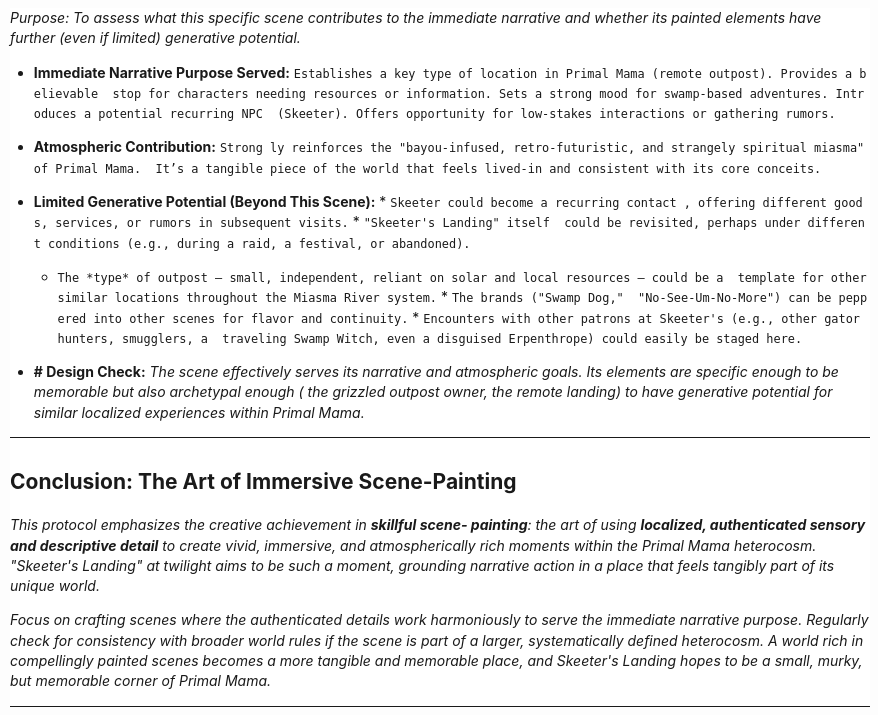 *Purpose: To assess what this specific scene  contributes to the immediate narrative and whether its painted elements have further (even if limited) generative potential.*

*   **Immediate  Narrative Purpose Served:** `Establishes a key type of location in Primal Mama (remote outpost). Provides a believable  stop for characters needing resources or information. Sets a strong mood for swamp-based adventures. Introduces a potential recurring NPC  (Skeeter). Offers opportunity for low-stakes interactions or gathering rumors.`
*   **Atmospheric Contribution:** `Strong ly reinforces the "bayou-infused, retro-futuristic, and strangely spiritual miasma" of Primal Mama.  It’s a tangible piece of the world that feels lived-in and consistent with its core conceits.`
*    **Limited Generative Potential (Beyond This Scene):**
    *   `Skeeter could become a recurring contact , offering different goods, services, or rumors in subsequent visits.`
    *   `"Skeeter's Landing" itself  could be revisited, perhaps under different conditions (e.g., during a raid, a festival, or abandoned).`
     *   `The *type* of outpost – small, independent, reliant on solar and local resources – could be a  template for other similar locations throughout the Miasma River system.`
    *   `The brands ("Swamp Dog,"  "No-See-Um-No-More") can be peppered into other scenes for flavor and continuity.`
    *    `Encounters with other patrons at Skeeter's (e.g., other gator hunters, smugglers, a  traveling Swamp Witch, even a disguised Erpenthrope) could easily be staged here.`

*   **# Design Check:**  *The scene effectively serves its narrative and atmospheric goals. Its elements are specific enough to be memorable but also archetypal enough ( the grizzled outpost owner, the remote landing) to have generative potential for similar localized experiences within Primal Mama.*

 ---

## Conclusion: The Art of Immersive Scene-Painting

*This protocol emphasizes the creative achievement in **skillful scene- painting**: the art of using **localized, authenticated sensory and descriptive detail** to create vivid, immersive, and atmospherically  rich moments within the Primal Mama heterocosm. "Skeeter's Landing" at twilight aims to be  such a moment, grounding narrative action in a place that feels tangibly part of its unique world.*

*Focus on crafting  scenes where the authenticated details work harmoniously to serve the immediate narrative purpose. Regularly check for consistency with broader world rules if the  scene is part of a larger, systematically defined heterocosm. A world rich in compellingly painted scenes becomes a more tangible  and memorable place, and Skeeter's Landing hopes to be a small, murky, but memorable corner of Primal Mama.*

 ---
